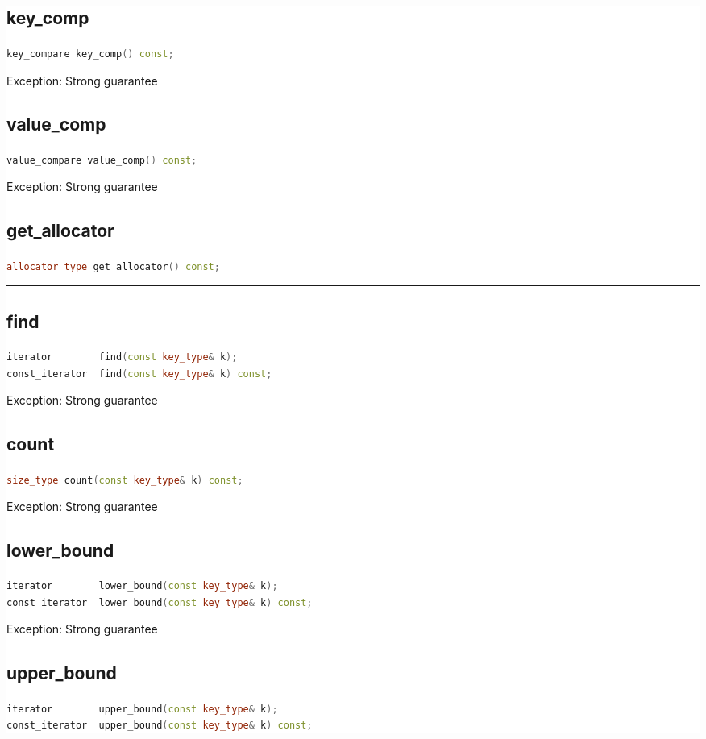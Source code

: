 
## key_comp

```cpp
key_compare key_comp() const;
```

Exception: Strong guarantee

## value_comp

```cpp
value_compare value_comp() const;
```

Exception: Strong guarantee

## get_allocator

```cpp
allocator_type get_allocator() const;
```

---

## find

```cpp
iterator		find(const key_type& k);
const_iterator	find(const key_type& k) const;
```

Exception: Strong guarantee

## count

```cpp
size_type count(const key_type& k) const;
```

Exception: Strong guarantee

## lower_bound

```cpp
iterator		lower_bound(const key_type& k);
const_iterator	lower_bound(const key_type& k) const;
```

Exception: Strong guarantee

## upper_bound

```cpp
iterator		upper_bound(const key_type& k);
const_iterator	upper_bound(const key_type& k) const;
```
